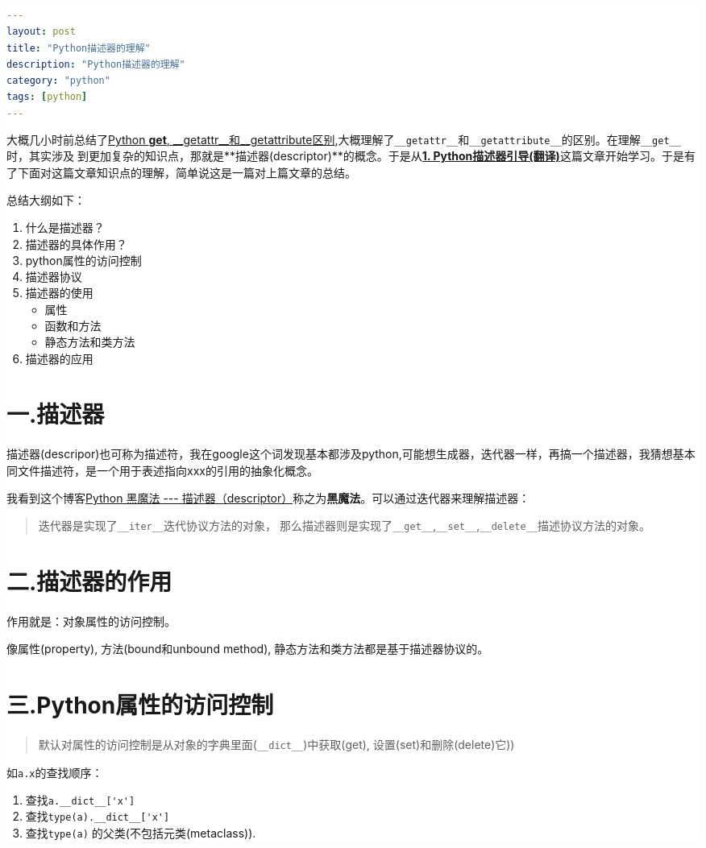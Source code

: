 ```yaml
---
layout: post
title: "Python描述器的理解"
description: "Python描述器的理解"
category: "python"
tags: [python]
---
```


大概几小时前总结了[Python __get__, __getattr__和__getattribute区别](http://beginman.cn/python/2016/02/16/python-differnet-with-get-getattr-and-getattribute/),大概理解了`__getattr__`和`__getattribute__`的区别。在理解`__get__`时，其实涉及
到更加复杂的知识点，那就是**描述器(descriptor)**的概念。于是从[**1. Python描述器引导(翻译)**](http://pyzh.readthedocs.org/en/latest/Descriptor-HOW-TO-Guide.html#python)这篇文章开始学习。于是有了下面对这篇文章知识点的理解，简单说这是一篇对上篇文章的总结。

总结大纲如下：

1. 什么是描述器？
2. 描述器的具体作用？
3. python属性的访问控制
4. 描述器协议
5. 描述器的使用
    - 属性
    - 函数和方法
    - 静态方法和类方法
6. 描述器的应用

# 一.描述器
描述器(descripor)也可称为描述符，我在google这个词发现基本都涉及python,可能想生成器，迭代器一样，再搞一个描述器，我猜想基本同文件描述符，是一个用于表述指向xxx的引用的抽象化概念。

我看到这个博客[Python 黑魔法 --- 描述器（descriptor）](http://www.jianshu.com/p/250f0d305c35)称之为**黑魔法**。可以通过迭代器来理解描述器：

>迭代器是实现了`__iter__`迭代协议方法的对象， 那么描述器则是实现了`__get__`,`__set__`,`__delete__`描述协议方法的对象。

# 二.描述器的作用
作用就是：对象属性的访问控制。

像属性(property), 方法(bound和unbound method), 静态方法和类方法都是基于描述器协议的。

# 三.Python属性的访问控制

>默认对属性的访问控制是从对象的字典里面(`__dict__`)中获取(get), 设置(set)和删除(delete)它))

如`a.x`的查找顺序：

1. 查找`a.__dict__['x']`
2. 查找`type(a).__dict__['x']`
3. 查找`type(a)` 的父类(不包括元类(metaclass)).
